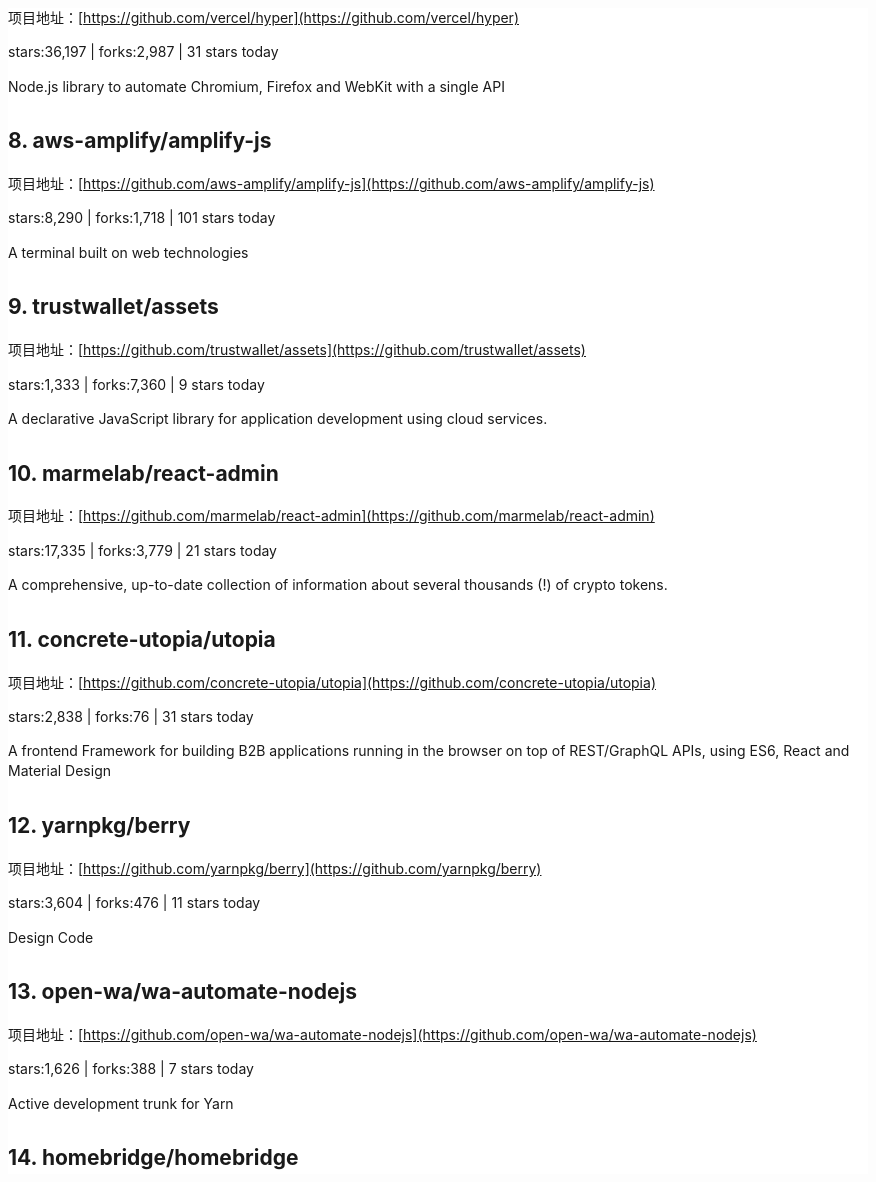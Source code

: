 项目地址：[https://github.com/vercel/hyper](https://github.com/vercel/hyper)

stars:36,197 | forks:2,987 | 31 stars today 

Node.js library to automate Chromium, Firefox and WebKit with a single API

## 8. aws-amplify/amplify-js 

项目地址：[https://github.com/aws-amplify/amplify-js](https://github.com/aws-amplify/amplify-js)

stars:8,290 | forks:1,718 | 101 stars today 

A terminal built on web technologies

## 9. trustwallet/assets 

项目地址：[https://github.com/trustwallet/assets](https://github.com/trustwallet/assets)

stars:1,333 | forks:7,360 | 9 stars today 

A declarative JavaScript library for application development using cloud services.

## 10. marmelab/react-admin 

项目地址：[https://github.com/marmelab/react-admin](https://github.com/marmelab/react-admin)

stars:17,335 | forks:3,779 | 21 stars today 

A comprehensive, up-to-date collection of information about several thousands (!) of crypto tokens.

## 11. concrete-utopia/utopia 

项目地址：[https://github.com/concrete-utopia/utopia](https://github.com/concrete-utopia/utopia)

stars:2,838 | forks:76 | 31 stars today 

A frontend Framework for building B2B applications running in the browser on top of REST/GraphQL APIs, using ES6, React and Material Design

## 12. yarnpkg/berry 

项目地址：[https://github.com/yarnpkg/berry](https://github.com/yarnpkg/berry)

stars:3,604 | forks:476 | 11 stars today 

Design  Code

## 13. open-wa/wa-automate-nodejs 

项目地址：[https://github.com/open-wa/wa-automate-nodejs](https://github.com/open-wa/wa-automate-nodejs)

stars:1,626 | forks:388 | 7 stars today 

 Active development trunk for Yarn 

## 14. homebridge/homebridge 
